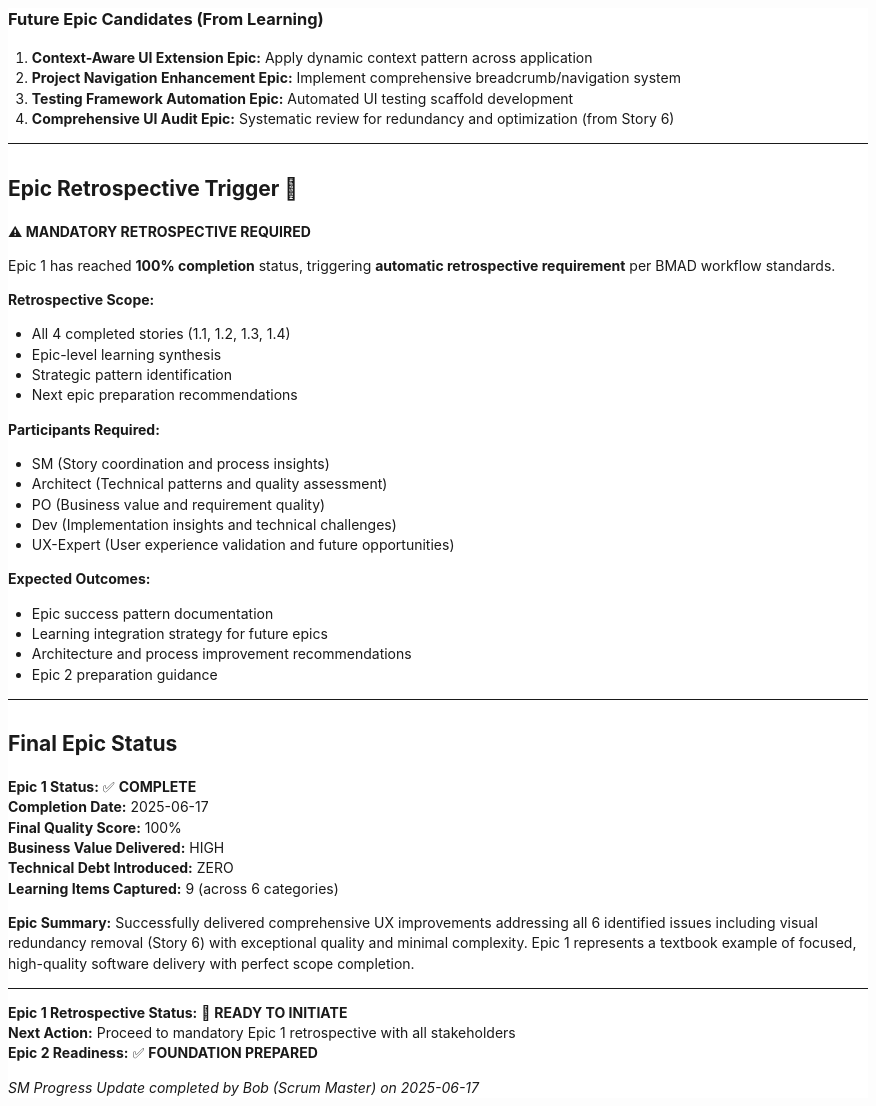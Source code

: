 ### Future Epic Candidates (From Learning)
1. **Context-Aware UI Extension Epic:** Apply dynamic context pattern across application
2. **Project Navigation Enhancement Epic:** Implement comprehensive breadcrumb/navigation system
3. **Testing Framework Automation Epic:** Automated UI testing scaffold development
4. **Comprehensive UI Audit Epic:** Systematic review for redundancy and optimization (from Story 6)

---

## Epic Retrospective Trigger 🚨

**⚠️ MANDATORY RETROSPECTIVE REQUIRED**

Epic 1 has reached **100% completion** status, triggering **automatic retrospective requirement** per BMAD workflow standards.

**Retrospective Scope:**
- All 4 completed stories (1.1, 1.2, 1.3, 1.4)
- Epic-level learning synthesis
- Strategic pattern identification
- Next epic preparation recommendations

**Participants Required:**
- SM (Story coordination and process insights)
- Architect (Technical patterns and quality assessment)
- PO (Business value and requirement quality)
- Dev (Implementation insights and technical challenges)
- UX-Expert (User experience validation and future opportunities)

**Expected Outcomes:**
- Epic success pattern documentation
- Learning integration strategy for future epics
- Architecture and process improvement recommendations
- Epic 2 preparation guidance

---

## Final Epic Status

**Epic 1 Status:** ✅ **COMPLETE**  
**Completion Date:** 2025-06-17  
**Final Quality Score:** 100%  
**Business Value Delivered:** HIGH  
**Technical Debt Introduced:** ZERO  
**Learning Items Captured:** 9 (across 6 categories)  

**Epic Summary:** Successfully delivered comprehensive UX improvements addressing all 6 identified issues including visual redundancy removal (Story 6) with exceptional quality and minimal complexity. Epic 1 represents a textbook example of focused, high-quality software delivery with perfect scope completion.

---

**Epic 1 Retrospective Status:** 🔄 **READY TO INITIATE**  
**Next Action:** Proceed to mandatory Epic 1 retrospective with all stakeholders  
**Epic 2 Readiness:** ✅ **FOUNDATION PREPARED**

*SM Progress Update completed by Bob (Scrum Master) on 2025-06-17*